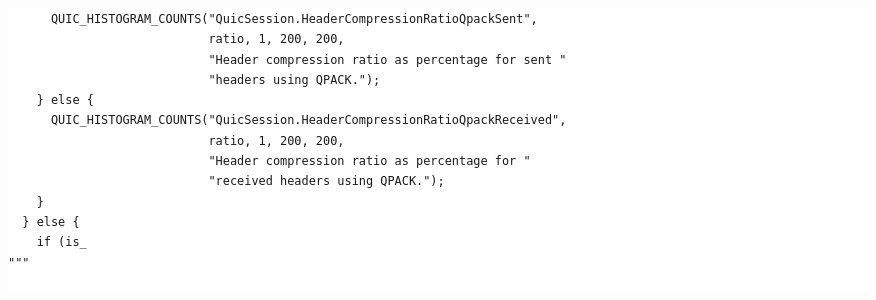 ```
      QUIC_HISTOGRAM_COUNTS("QuicSession.HeaderCompressionRatioQpackSent",
                            ratio, 1, 200, 200,
                            "Header compression ratio as percentage for sent "
                            "headers using QPACK.");
    } else {
      QUIC_HISTOGRAM_COUNTS("QuicSession.HeaderCompressionRatioQpackReceived",
                            ratio, 1, 200, 200,
                            "Header compression ratio as percentage for "
                            "received headers using QPACK.");
    }
  } else {
    if (is_
"""


```